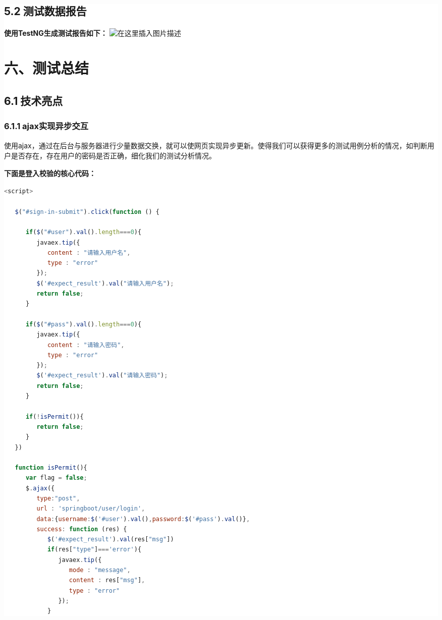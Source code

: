 
## 5.2 测试数据报告

**使用TestNG生成测试报告如下：**
![在这里插入图片描述](https://img-blog.csdnimg.cn/11255b3c56224f5d9e4c2d60fe484e71.png?x-oss-process=image/watermark,type_d3F5LXplbmhlaQ,shadow_50,text_Q1NETiBA5bCP5L2V5a2m6ZW_,size_20,color_FFFFFF,t_70,g_se,x_16)



# 六、测试总结



## 6.1 技术亮点



### 6.1.1 ajax实现异步交互

使用ajax，通过在后台与服务器进行少量数据交换，就可以使网页实现异步更新。使得我们可以获得更多的测试用例分析的情况，如判断用户是否存在，存在用户的密码是否正确，细化我们的测试分析情况。

**下面是登入校验的核心代码：**

```javascript
<script>

   $("#sign-in-submit").click(function () {

      if($("#user").val().length===0){
         javaex.tip({
            content : "请输入用户名",
            type : "error"
         });
         $('#expect_result').val("请输入用户名");
         return false;
      }

      if($("#pass").val().length===0){
         javaex.tip({
            content : "请输入密码",
            type : "error"
         });
         $('#expect_result').val("请输入密码");
         return false;
      }

      if(!isPermit()){
         return false;
      }
   })

   function isPermit(){
      var flag = false;
      $.ajax({
         type:"post",
         url : 'springboot/user/login',
         data:{username:$('#user').val(),password:$('#pass').val()},
         success: function (res) {
            $('#expect_result').val(res["msg"])
            if(res["type"]==='error'){
               javaex.tip({
                  mode : "message",
                  content : res["msg"],
                  type : "error"
               });
            }
```